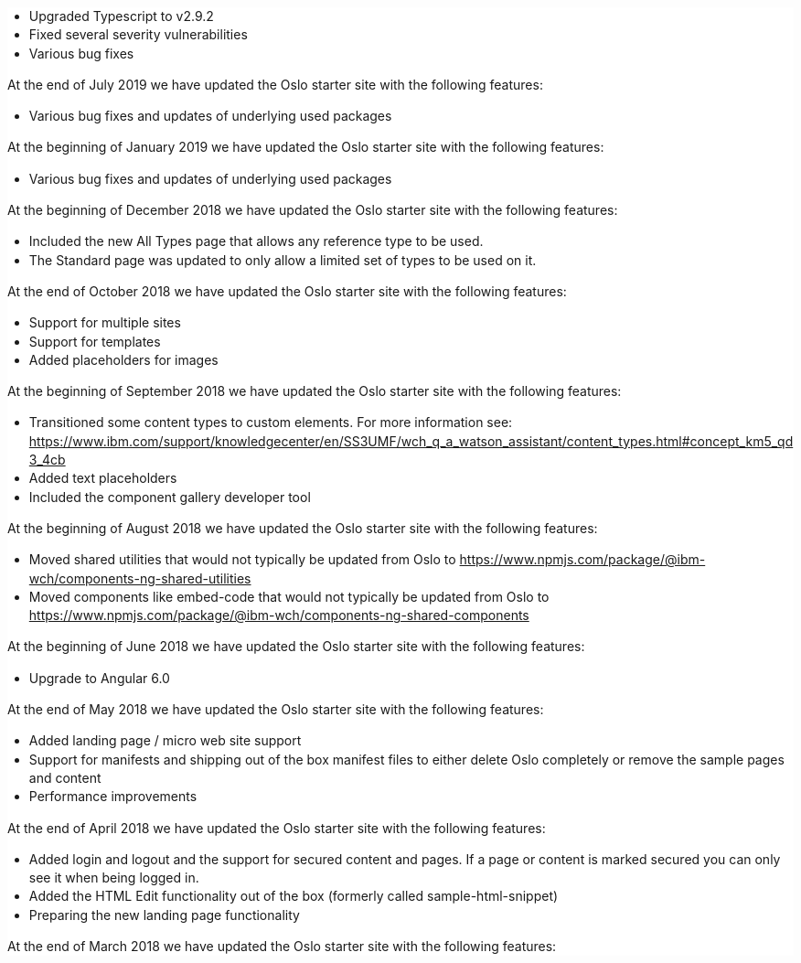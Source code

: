 -   Upgraded Typescript to v2.9.2
-   Fixed several severity vulnerabilities
-   Various bug fixes

At the end of July 2019 we have updated the Oslo starter site with the following features:

-   Various bug fixes and updates of underlying used packages

At the beginning of January 2019 we have updated the Oslo starter site with the following features:

-   Various bug fixes and updates of underlying used packages

At the beginning of December 2018 we have updated the Oslo starter site with the following features:

-   Included the new All Types page that allows any reference type to be used.
-   The Standard page was updated to only allow a limited set of types to be used on it.

At the end of October 2018 we have updated the Oslo starter site with the following features:

-   Support for multiple sites
-   Support for templates
-   Added placeholders for images

At the beginning of September 2018 we have updated the Oslo starter site with the following features:

-   Transitioned some content types to custom elements. For more information see: https://www.ibm.com/support/knowledgecenter/en/SS3UMF/wch_q_a_watson_assistant/content_types.html#concept_km5_qd3_4cb
-   Added text placeholders
-   Included the component gallery developer tool

At the beginning of August 2018 we have updated the Oslo starter site with the following features:

-   Moved shared utilities that would not typically be updated from Oslo to https://www.npmjs.com/package/@ibm-wch/components-ng-shared-utilities
-   Moved components like embed-code that would not typically be updated from Oslo to https://www.npmjs.com/package/@ibm-wch/components-ng-shared-components

At the beginning of June 2018 we have updated the Oslo starter site with the following features:

-   Upgrade to Angular 6.0

At the end of May 2018 we have updated the Oslo starter site with the following features:

-   Added landing page / micro web site support
-   Support for manifests and shipping out of the box manifest files to either delete Oslo completely or remove the sample pages and content
-   Performance improvements

At the end of April 2018 we have updated the Oslo starter site with the following features:

-   Added login and logout and the support for secured content and pages. If a page or content is marked secured
    you can only see it when being logged in.
-   Added the HTML Edit functionality out of the box (formerly called sample-html-snippet)
-   Preparing the new landing page functionality

At the end of March 2018 we have updated the Oslo starter site with the following features:

